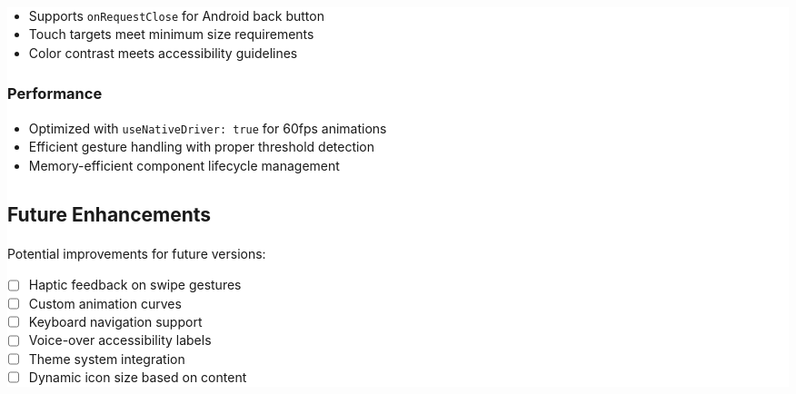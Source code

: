 - Supports `onRequestClose` for Android back button
- Touch targets meet minimum size requirements
- Color contrast meets accessibility guidelines

### Performance

- Optimized with `useNativeDriver: true` for 60fps animations
- Efficient gesture handling with proper threshold detection
- Memory-efficient component lifecycle management

## Future Enhancements

Potential improvements for future versions:

- [ ] Haptic feedback on swipe gestures
- [ ] Custom animation curves
- [ ] Keyboard navigation support
- [ ] Voice-over accessibility labels
- [ ] Theme system integration
- [ ] Dynamic icon size based on content
